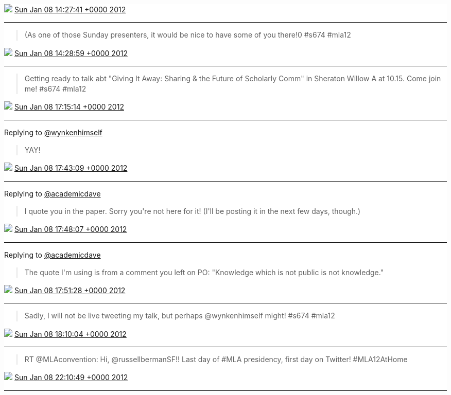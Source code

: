 <img src="../../media/tweet.ico" width="12" /> [Sun Jan 08 14:27:41 +0000 2012](https://twitter.com/kfitz/status/156019247078838272)

----

> \(As one of those Sunday presenters, it would be nice to have some of you there\!0 \#s674 \#mla12

<img src="../../media/tweet.ico" width="12" /> [Sun Jan 08 14:28:59 +0000 2012](https://twitter.com/kfitz/status/156019572380676097)

----

> Getting ready to talk abt "Giving It Away: Sharing & the Future of Scholarly Comm" in Sheraton Willow A at 10\.15\. Come join me\! \#s674 \#mla12

<img src="../../media/tweet.ico" width="12" /> [Sun Jan 08 17:15:14 +0000 2012](https://twitter.com/kfitz/status/156061412265963521)

----

Replying to [@wynkenhimself](https://twitter.com/wynkenhimself/status/156066955747524608)

> YAY\!

<img src="../../media/tweet.ico" width="12" /> [Sun Jan 08 17:43:09 +0000 2012](https://twitter.com/kfitz/status/156068435003047936)

----

Replying to [@academicdave](https://twitter.com/academicdave/status/156062908441313280)

> I quote you in the paper\. Sorry you're not here for it\! \(I'll be posting it in the next few days, though\.\)

<img src="../../media/tweet.ico" width="12" /> [Sun Jan 08 17:48:07 +0000 2012](https://twitter.com/kfitz/status/156069684670775298)

----

Replying to [@academicdave](https://twitter.com/academicdave/status/156069832364802048)

> The quote I'm using is from a comment you left on PO: "Knowledge which is not public is not knowledge\."

<img src="../../media/tweet.ico" width="12" /> [Sun Jan 08 17:51:28 +0000 2012](https://twitter.com/kfitz/status/156070530150182913)

----

> Sadly, I will not be live tweeting my talk, but perhaps @wynkenhimself might\! \#s674 \#mla12

<img src="../../media/tweet.ico" width="12" /> [Sun Jan 08 18:10:04 +0000 2012](https://twitter.com/kfitz/status/156075210804707330)

----

> RT @MLAconvention: Hi, @russellbermanSF\!\! Last day of \#MLA presidency, first day on Twitter\! \#MLA12AtHome

<img src="../../media/tweet.ico" width="12" /> [Sun Jan 08 22:10:49 +0000 2012](https://twitter.com/kfitz/status/156135796179603457)

----

